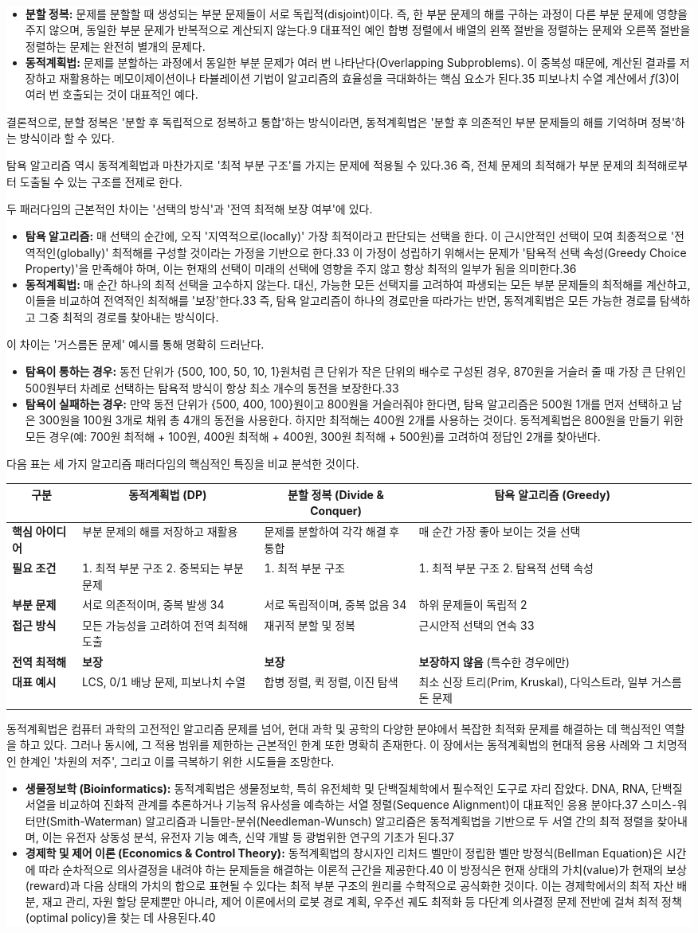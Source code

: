 - **분할 정복:** 문제를 분할할 때 생성되는 부분 문제들이 서로 독립적(disjoint)이다. 즉, 한 부분 문제의 해를 구하는 과정이 다른 부분 문제에 영향을 주지 않으며, 동일한 부분 문제가 반복적으로 계산되지 않는다.9 대표적인 예인 합병 정렬에서 배열의 왼쪽 절반을 정렬하는 문제와 오른쪽 절반을 정렬하는 문제는 완전히 별개의 문제다.
- **동적계획법:** 문제를 분할하는 과정에서 동일한 부분 문제가 여러 번 나타난다(Overlapping Subproblems). 이 중복성 때문에, 계산된 결과를 저장하고 재활용하는 메모이제이션이나 타뷸레이션 기법이 알고리즘의 효율성을 극대화하는 핵심 요소가 된다.35 피보나치 수열 계산에서 $f(3)$이 여러 번 호출되는 것이 대표적인 예다.

결론적으로, 분할 정복은 '분할 후 독립적으로 정복하고 통합'하는 방식이라면, 동적계획법은 '분할 후 의존적인 부분 문제들의 해를 기억하며 정복'하는 방식이라 할 수 있다.



탐욕 알고리즘 역시 동적계획법과 마찬가지로 '최적 부분 구조'를 가지는 문제에 적용될 수 있다.36 즉, 전체 문제의 최적해가 부분 문제의 최적해로부터 도출될 수 있는 구조를 전제로 한다.


두 패러다임의 근본적인 차이는 '선택의 방식'과 '전역 최적해 보장 여부'에 있다.

- **탐욕 알고리즘:** 매 선택의 순간에, 오직 '지역적으로(locally)' 가장 최적이라고 판단되는 선택을 한다. 이 근시안적인 선택이 모여 최종적으로 '전역적인(globally)' 최적해를 구성할 것이라는 가정을 기반으로 한다.33 이 가정이 성립하기 위해서는 문제가 '탐욕적 선택 속성(Greedy Choice Property)'을 만족해야 하며, 이는 현재의 선택이 미래의 선택에 영향을 주지 않고 항상 최적의 일부가 됨을 의미한다.36
- **동적계획법:** 매 순간 하나의 최적 선택을 고수하지 않는다. 대신, 가능한 모든 선택지를 고려하여 파생되는 모든 부분 문제들의 최적해를 계산하고, 이들을 비교하여 전역적인 최적해를 '보장'한다.33 즉, 탐욕 알고리즘이 하나의 경로만을 따라가는 반면, 동적계획법은 모든 가능한 경로를 탐색하고 그중 최적의 경로를 찾아내는 방식이다.

이 차이는 '거스름돈 문제' 예시를 통해 명확히 드러난다.

- **탐욕이 통하는 경우:** 동전 단위가 {500, 100, 50, 10, 1}원처럼 큰 단위가 작은 단위의 배수로 구성된 경우, 870원을 거슬러 줄 때 가장 큰 단위인 500원부터 차례로 선택하는 탐욕적 방식이 항상 최소 개수의 동전을 보장한다.33
- **탐욕이 실패하는 경우:** 만약 동전 단위가 {500, 400, 100}원이고 800원을 거슬러줘야 한다면, 탐욕 알고리즘은 500원 1개를 먼저 선택하고 남은 300원을 100원 3개로 채워 총 4개의 동전을 사용한다. 하지만 최적해는 400원 2개를 사용하는 것이다. 동적계획법은 800원을 만들기 위한 모든 경우(예: 700원 최적해 + 100원, 400원 최적해 + 400원, 300원 최적해 + 500원)를 고려하여 정답인 2개를 찾아낸다.

다음 표는 세 가지 알고리즘 패러다임의 핵심적인 특징을 비교 분석한 것이다.

| 구분              | 동적계획법 (DP)                         | 분할 정복 (Divide & Conquer)      | 탐욕 알고리즘 (Greedy)                                       |
| ----------------- | --------------------------------------- | --------------------------------- | ------------------------------------------------------------ |
| **핵심 아이디어** | 부분 문제의 해를 저장하고 재활용        | 문제를 분할하여 각각 해결 후 통합 | 매 순간 가장 좋아 보이는 것을 선택                           |
| **필요 조건**     | 1. 최적 부분 구조 2. 중복되는 부분 문제 | 1. 최적 부분 구조                 | 1. 최적 부분 구조 2. 탐욕적 선택 속성                        |
| **부분 문제**     | 서로 의존적이며, 중복 발생 34           | 서로 독립적이며, 중복 없음 34     | 하위 문제들이 독립적 2                                       |
| **접근 방식**     | 모든 가능성을 고려하여 전역 최적해 도출 | 재귀적 분할 및 정복               | 근시안적 선택의 연속 33                                      |
| **전역 최적해**   | **보장**                                | **보장**                          | **보장하지 않음** (특수한 경우에만)                          |
| **대표 예시**     | LCS, 0/1 배낭 문제, 피보나치 수열       | 합병 정렬, 퀵 정렬, 이진 탐색     | 최소 신장 트리(Prim, Kruskal), 다익스트라, 일부 거스름돈 문제 |


동적계획법은 컴퓨터 과학의 고전적인 알고리즘 문제를 넘어, 현대 과학 및 공학의 다양한 분야에서 복잡한 최적화 문제를 해결하는 데 핵심적인 역할을 하고 있다. 그러나 동시에, 그 적용 범위를 제한하는 근본적인 한계 또한 명확히 존재한다. 이 장에서는 동적계획법의 현대적 응용 사례와 그 치명적인 한계인 '차원의 저주', 그리고 이를 극복하기 위한 시도들을 조망한다.


- **생물정보학 (Bioinformatics):** 동적계획법은 생물정보학, 특히 유전체학 및 단백질체학에서 필수적인 도구로 자리 잡았다. DNA, RNA, 단백질 서열을 비교하여 진화적 관계를 추론하거나 기능적 유사성을 예측하는 서열 정렬(Sequence Alignment)이 대표적인 응용 분야다.37 스미스-워터만(Smith-Waterman) 알고리즘과 니들만-분쉬(Needleman-Wunsch) 알고리즘은 동적계획법을 기반으로 두 서열 간의 최적 정렬을 찾아내며, 이는 유전자 상동성 분석, 유전자 기능 예측, 신약 개발 등 광범위한 연구의 기초가 된다.37
- **경제학 및 제어 이론 (Economics & Control Theory):** 동적계획법의 창시자인 리처드 벨만이 정립한 벨만 방정식(Bellman Equation)은 시간에 따라 순차적으로 의사결정을 내려야 하는 문제들을 해결하는 이론적 근간을 제공한다.40 이 방정식은 현재 상태의 가치(value)가 현재의 보상(reward)과 다음 상태의 가치의 합으로 표현될 수 있다는 최적 부분 구조의 원리를 수학적으로 공식화한 것이다. 이는 경제학에서의 최적 자산 배분, 재고 관리, 자원 할당 문제뿐만 아니라, 제어 이론에서의 로봇 경로 계획, 우주선 궤도 최적화 등 다단계 의사결정 문제 전반에 걸쳐 최적 정책(optimal policy)을 찾는 데 사용된다.40
